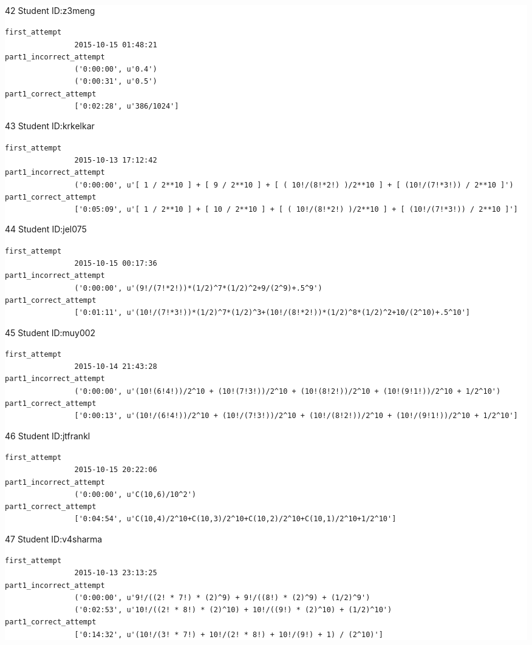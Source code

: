 42 Student ID:z3meng

	first_attempt
					2015-10-15 01:48:21
	part1_incorrect_attempt
					('0:00:00', u'0.4')
					('0:00:31', u'0.5')
	part1_correct_attempt
					['0:02:28', u'386/1024']

43 Student ID:krkelkar

	first_attempt
					2015-10-13 17:12:42
	part1_incorrect_attempt
					('0:00:00', u'[ 1 / 2**10 ] + [ 9 / 2**10 ] + [ ( 10!/(8!*2!) )/2**10 ] + [ (10!/(7!*3!)) / 2**10 ]')
	part1_correct_attempt
					['0:05:09', u'[ 1 / 2**10 ] + [ 10 / 2**10 ] + [ ( 10!/(8!*2!) )/2**10 ] + [ (10!/(7!*3!)) / 2**10 ]']

44 Student ID:jel075

	first_attempt
					2015-10-15 00:17:36
	part1_incorrect_attempt
					('0:00:00', u'(9!/(7!*2!))*(1/2)^7*(1/2)^2+9/(2^9)+.5^9')
	part1_correct_attempt
					['0:01:11', u'(10!/(7!*3!))*(1/2)^7*(1/2)^3+(10!/(8!*2!))*(1/2)^8*(1/2)^2+10/(2^10)+.5^10']

45 Student ID:muy002

	first_attempt
					2015-10-14 21:43:28
	part1_incorrect_attempt
					('0:00:00', u'(10!(6!4!))/2^10 + (10!(7!3!))/2^10 + (10!(8!2!))/2^10 + (10!(9!1!))/2^10 + 1/2^10')
	part1_correct_attempt
					['0:00:13', u'(10!/(6!4!))/2^10 + (10!/(7!3!))/2^10 + (10!/(8!2!))/2^10 + (10!/(9!1!))/2^10 + 1/2^10']

46 Student ID:jtfrankl

	first_attempt
					2015-10-15 20:22:06
	part1_incorrect_attempt
					('0:00:00', u'C(10,6)/10^2')
	part1_correct_attempt
					['0:04:54', u'C(10,4)/2^10+C(10,3)/2^10+C(10,2)/2^10+C(10,1)/2^10+1/2^10']

47 Student ID:v4sharma

	first_attempt
					2015-10-13 23:13:25
	part1_incorrect_attempt
					('0:00:00', u'9!/((2! * 7!) * (2)^9) + 9!/((8!) * (2)^9) + (1/2)^9')
					('0:02:53', u'10!/((2! * 8!) * (2)^10) + 10!/((9!) * (2)^10) + (1/2)^10')
	part1_correct_attempt
					['0:14:32', u'(10!/(3! * 7!) + 10!/(2! * 8!) + 10!/(9!) + 1) / (2^10)']
